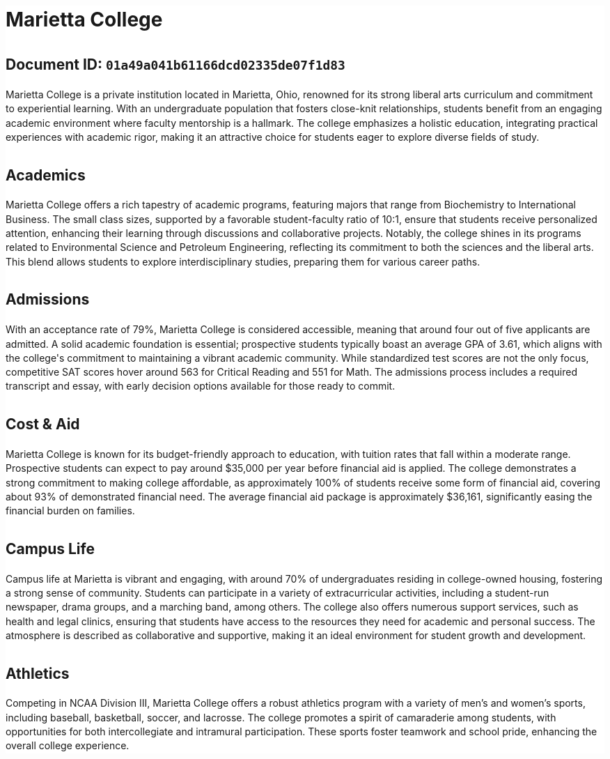# Marietta College

**Document ID:** `01a49a041b61166dcd02335de07f1d83`
---

Marietta College is a private institution located in Marietta, Ohio, renowned for its strong liberal arts curriculum and commitment to experiential learning. With an undergraduate population that fosters close-knit relationships, students benefit from an engaging academic environment where faculty mentorship is a hallmark. The college emphasizes a holistic education, integrating practical experiences with academic rigor, making it an attractive choice for students eager to explore diverse fields of study.

## Academics
Marietta College offers a rich tapestry of academic programs, featuring majors that range from Biochemistry to International Business. The small class sizes, supported by a favorable student-faculty ratio of 10:1, ensure that students receive personalized attention, enhancing their learning through discussions and collaborative projects. Notably, the college shines in its programs related to Environmental Science and Petroleum Engineering, reflecting its commitment to both the sciences and the liberal arts. This blend allows students to explore interdisciplinary studies, preparing them for various career paths.

## Admissions
With an acceptance rate of 79%, Marietta College is considered accessible, meaning that around four out of five applicants are admitted. A solid academic foundation is essential; prospective students typically boast an average GPA of 3.61, which aligns with the college's commitment to maintaining a vibrant academic community. While standardized test scores are not the only focus, competitive SAT scores hover around 563 for Critical Reading and 551 for Math. The admissions process includes a required transcript and essay, with early decision options available for those ready to commit.

## Cost & Aid
Marietta College is known for its budget-friendly approach to education, with tuition rates that fall within a moderate range. Prospective students can expect to pay around $35,000 per year before financial aid is applied. The college demonstrates a strong commitment to making college affordable, as approximately 100% of students receive some form of financial aid, covering about 93% of demonstrated financial need. The average financial aid package is approximately $36,161, significantly easing the financial burden on families.

## Campus Life
Campus life at Marietta is vibrant and engaging, with around 70% of undergraduates residing in college-owned housing, fostering a strong sense of community. Students can participate in a variety of extracurricular activities, including a student-run newspaper, drama groups, and a marching band, among others. The college also offers numerous support services, such as health and legal clinics, ensuring that students have access to the resources they need for academic and personal success. The atmosphere is described as collaborative and supportive, making it an ideal environment for student growth and development.

## Athletics
Competing in NCAA Division III, Marietta College offers a robust athletics program with a variety of men’s and women’s sports, including baseball, basketball, soccer, and lacrosse. The college promotes a spirit of camaraderie among students, with opportunities for both intercollegiate and intramural participation. These sports foster teamwork and school pride, enhancing the overall college experience.
